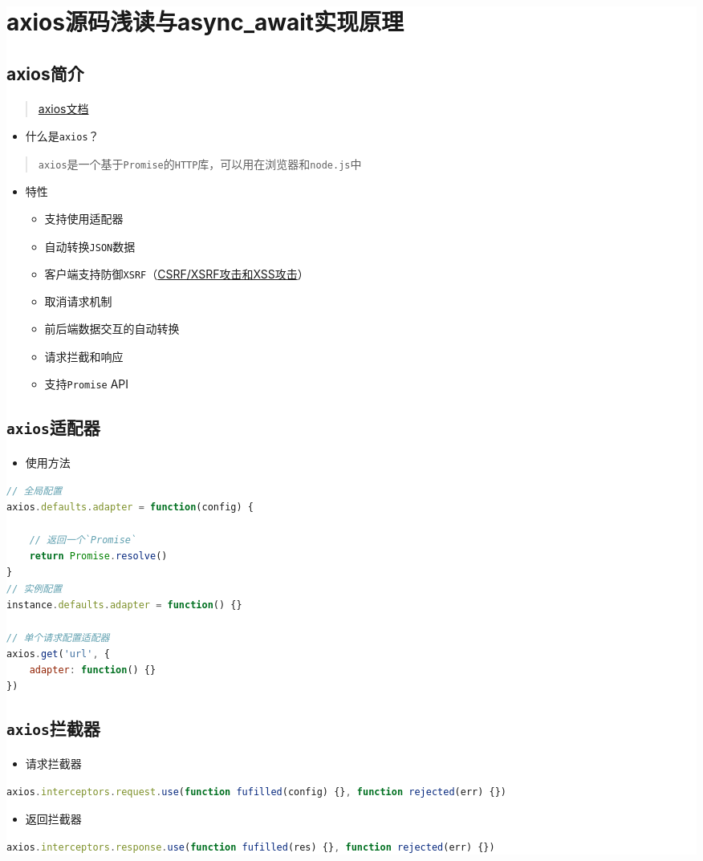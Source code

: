 # axios源码浅读与async_await实现原理
## axios简介

> [axios文档](http://www.axios-js.com/zh-cn/docs/index.html)

- 什么是`axios`？

> `axios`是一个基于`Promise`的`HTTP`库，可以用在浏览器和`node.js`中

- 特性

    - 支持使用适配器

    - 自动转换`JSON`数据

    - 客户端支持防御`XSRF`（[CSRF/XSRF攻击和XSS攻击](https://blog.csdn.net/xiasohuai/article/details/81099602)）

    - 取消请求机制

    - 前后端数据交互的自动转换

    - 请求拦截和响应

    - 支持`Promise` API

## `axios`适配器

- 使用方法

```javascript
// 全局配置
axios.defaults.adapter = function(config) {

	// 返回一个`Promise`
	return Promise.resolve()
}
// 实例配置
instance.defaults.adapter = function() {}

// 单个请求配置适配器
axios.get('url', {
	adapter: function() {}
})
```

## `axios`拦截器

- 请求拦截器

```javascript
axios.interceptors.request.use(function fufilled(config) {}, function rejected(err) {})
```

- 返回拦截器

```javascript
axios.interceptors.response.use(function fufilled(res) {}, function rejected(err) {})
```
